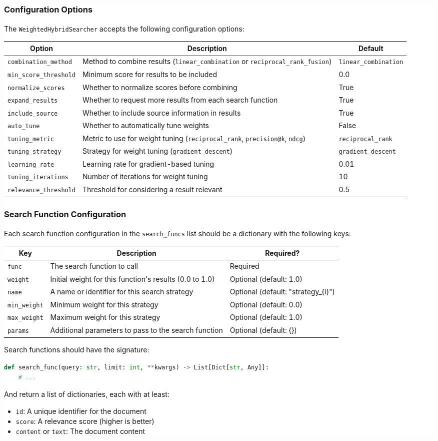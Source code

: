 ### Configuration Options

The `WeightedHybridSearcher` accepts the following configuration options:

| Option | Description | Default |
|--------|-------------|---------|
| `combination_method` | Method to combine results (`linear_combination` or `reciprocal_rank_fusion`) | `linear_combination` |
| `min_score_threshold` | Minimum score for results to be included | 0.0 |
| `normalize_scores` | Whether to normalize scores before combining | True |
| `expand_results` | Whether to request more results from each search function | True |
| `include_source` | Whether to include source information in results | True |
| `auto_tune` | Whether to automatically tune weights | False |
| `tuning_metric` | Metric to use for weight tuning (`reciprocal_rank`, `precision@k`, `ndcg`) | `reciprocal_rank` |
| `tuning_strategy` | Strategy for weight tuning (`gradient_descent`) | `gradient_descent` |
| `learning_rate` | Learning rate for gradient-based tuning | 0.01 |
| `tuning_iterations` | Number of iterations for weight tuning | 10 |
| `relevance_threshold` | Threshold for considering a result relevant | 0.5 |

### Search Function Configuration

Each search function configuration in the `search_funcs` list should be a dictionary with the following keys:

| Key | Description | Required? |
|-----|-------------|-----------|
| `func` | The search function to call | Required |
| `weight` | Initial weight for this function's results (0.0 to 1.0) | Optional (default: 1.0) |
| `name` | A name or identifier for this search strategy | Optional (default: "strategy_{i}") |
| `min_weight` | Minimum weight for this strategy | Optional (default: 0.0) |
| `max_weight` | Maximum weight for this strategy | Optional (default: 1.0) |
| `params` | Additional parameters to pass to the search function | Optional (default: {}) |

Search functions should have the signature:
```python
def search_func(query: str, limit: int, **kwargs) -> List[Dict[str, Any]]:
    # ...
```

And return a list of dictionaries, each with at least:
- `id`: A unique identifier for the document
- `score`: A relevance score (higher is better)
- `content` or `text`: The document content
